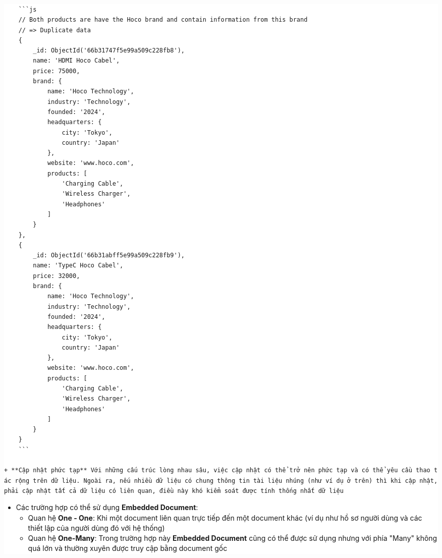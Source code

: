        ```js
        // Both products are have the Hoco brand and contain information from this brand
        // => Duplicate data
        {
            _id: ObjectId('66b31747f5e99a509c228fb8'),
            name: 'HDMI Hoco Cabel',
            price: 75000,
            brand: {                                    
                name: 'Hoco Technology',
                industry: 'Technology',
                founded: '2024',
                headquarters: {
                    city: 'Tokyo',
                    country: 'Japan'
                },
                website: 'www.hoco.com',
                products: [
                    'Charging Cable',
                    'Wireless Charger',
                    'Headphones'
                ]
            }
        },
        {
            _id: ObjectId('66b31abff5e99a509c228fb9'),
            name: 'TypeC Hoco Cabel',
            price: 32000,
            brand: {
                name: 'Hoco Technology',
                industry: 'Technology',
                founded: '2024',
                headquarters: {
                    city: 'Tokyo',
                    country: 'Japan'
                },
                website: 'www.hoco.com',
                products: [
                    'Charging Cable',
                    'Wireless Charger',
                    'Headphones'
                ]
            }
        }
        ```

    + **Cập nhật phức tạp** Với những cấu trúc lòng nhau sâu, việc cập nhật có thể trở nên phức tạp và có thể yêu cầu thao tác rộng trên dữ liệu. Ngoài ra, nếu nhiều dữ liệu có chung thông tin tài liệu nhúng (như ví dụ ở trên) thì khi cập nhật, phải cập nhật tất cả dữ liệu có liên quan, điều này khó kiểm soát được tính thống nhất dữ liệu

- Các trường hợp có thể sử dụng **Embedded Document**:
    + Quan hệ **One - One**: Khi một document liên quan trực tiếp đến một document khác (ví dụ như hồ sơ người dùng và các thiết lập của người dùng đó với hệ thống)
    + Quan hệ **One-Many**: Trong trường hợp này **Embedded Document** cũng có thể được sử dụng nhưng với phía "Many" không quá lớn và thường xuyên được truy cập bằng document gốc
